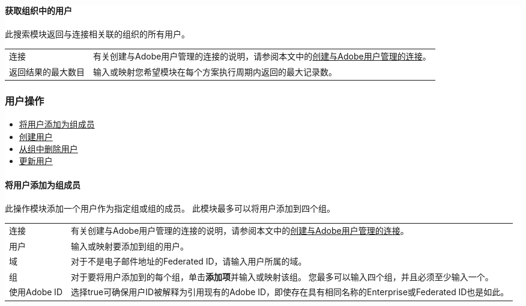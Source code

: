 #### 获取组织中的用户

此搜索模块返回与连接相关联的组织的所有用户。

<table style="table-layout:auto"> 
 <col> 
 <col> 
 <tbody> 
  <tr> 
   <td role="rowheader">连接</td> 
   <td>有关创建与Adobe用户管理的连接的说明，请参阅本文中的<a href="#create-a-connection-to-adobe-user-management" class="MCXref xref" >创建与Adobe用户管理的连接</a>。</td> 
  </tr> 
  <tr> 
   <td role="rowheader">返回结果的最大数目</td> 
   <td>输入或映射您希望模块在每个方案执行周期内返回的最大记录数。</td> 
  </tr> 
 </tbody> 
</table>

### 用户操作

* [将用户添加为组成员](#add-a-user-as-a-member-of-a-group)
* [创建用户](#create-a-user)
* [从组中删除用户](#remove-a-user-from-groups)
* [更新用户](#update-a-user)

#### 将用户添加为组成员

此操作模块添加一个用户作为指定组或组的成员。 此模块最多可以将用户添加到四个组。

<table style="table-layout:auto"> 
 <col> 
 <col> 
 <tbody> 
  <tr> 
   <td role="rowheader">连接</td> 
   <td>有关创建与Adobe用户管理的连接的说明，请参阅本文中的<a href="#create-a-connection-to-adobe-user-management" class="MCXref xref" >创建与Adobe用户管理的连接</a>。</td> 
  </tr> 
  <tr> 
   <td role="rowheader">用户</td> 
   <td>输入或映射要添加到组的用户。</td> 
  </tr> 
  <tr> 
   <td role="rowheader">域</td> 
   <td>对于不是电子邮件地址的Federated ID，请输入用户所属的域。</td> 
  </tr> 
  <tr> 
   <td role="rowheader">组</td> 
   <td>对于要将用户添加到的每个组，单击<b>添加项</b>并输入或映射该组。 您最多可以输入四个组，并且必须至少输入一个。</td> 
  </tr> 
  <tr> 
   <td role="rowheader">使用Adobe ID</td> 
   <td>选择true可确保用户ID被解释为引用现有的Adobe ID，即使存在具有相同名称的Enterprise或Federated ID也是如此。</td> 
  </tr> 
 </tbody> 
</table>
